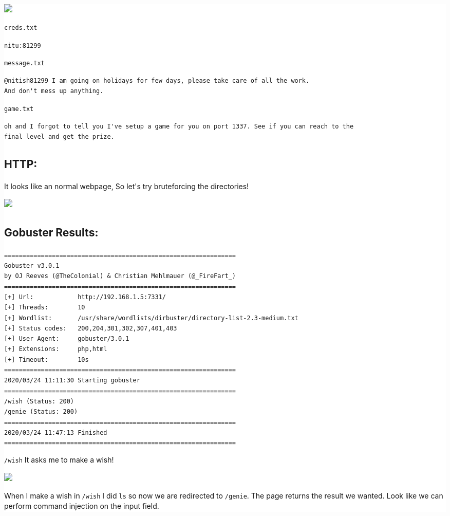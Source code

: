 ![](https://raw.githubusercontent.com/0xw0lf/0xw0lf.github.io/master/img/djinn1/1.png) 

``creds.txt``
```
nitu:81299
```
``message.txt``
```
@nitish81299 I am going on holidays for few days, please take care of all the work. 
And don't mess up anything.
```
``game.txt``
```
oh and I forgot to tell you I've setup a game for you on port 1337. See if you can reach to the 
final level and get the prize.
```

## HTTP:

It looks like an normal webpage, So let's try bruteforcing the directories!

![](https://raw.githubusercontent.com/0xw0lf/0xw0lf.github.io/master/img/djinn1/2.png)

## Gobuster Results:

```
===============================================================
Gobuster v3.0.1
by OJ Reeves (@TheColonial) & Christian Mehlmauer (@_FireFart_)
===============================================================
[+] Url:            http://192.168.1.5:7331/
[+] Threads:        10
[+] Wordlist:       /usr/share/wordlists/dirbuster/directory-list-2.3-medium.txt
[+] Status codes:   200,204,301,302,307,401,403
[+] User Agent:     gobuster/3.0.1
[+] Extensions:     php,html
[+] Timeout:        10s
===============================================================
2020/03/24 11:11:30 Starting gobuster
===============================================================
/wish (Status: 200)
/genie (Status: 200)
===============================================================
2020/03/24 11:47:13 Finished
===============================================================
```

``/wish``
It asks me to make a wish!

![](https://raw.githubusercontent.com/0xw0lf/0xw0lf.github.io/master/img/djinn1/3.png)

When I make a wish in ``/wish`` I did ``ls`` so now we are redirected to ``/genie``. The page returns the result we wanted. Look like we can perform command injection on the input field.
